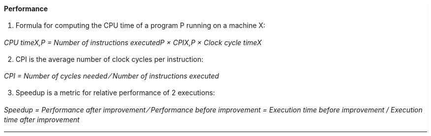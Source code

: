 **Performance**

1. Formula for computing the CPU time of a program P running on a machine X:

_CPU timeX,P = Number of instructions executedP × CPIX,P × Clock cycle timeX_

2. CPI is the average number of clock cycles per instruction:

_CPI = Number of cycles needed ⁄ Number of instructions executed_

3. Speedup is a metric for relative performance of 2 executions:

_Speedup = Performance after improvement ⁄ Performance before improvement_
_= Execution time before improvement / Execution time after improvement_


-----

